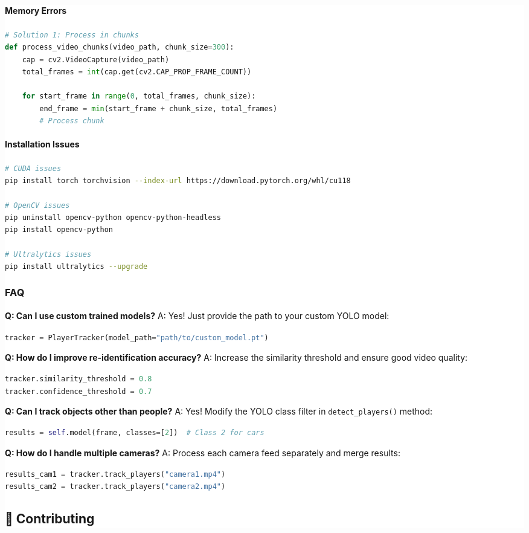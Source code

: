 #### Memory Errors
```python
# Solution 1: Process in chunks
def process_video_chunks(video_path, chunk_size=300):
    cap = cv2.VideoCapture(video_path)
    total_frames = int(cap.get(cv2.CAP_PROP_FRAME_COUNT))
    
    for start_frame in range(0, total_frames, chunk_size):
        end_frame = min(start_frame + chunk_size, total_frames)
        # Process chunk
```

#### Installation Issues
```bash
# CUDA issues
pip install torch torchvision --index-url https://download.pytorch.org/whl/cu118

# OpenCV issues
pip uninstall opencv-python opencv-python-headless
pip install opencv-python

# Ultralytics issues
pip install ultralytics --upgrade
```

### FAQ

**Q: Can I use custom trained models?**
A: Yes! Just provide the path to your custom YOLO model:
```python
tracker = PlayerTracker(model_path="path/to/custom_model.pt")
```

**Q: How do I improve re-identification accuracy?**
A: Increase the similarity threshold and ensure good video quality:
```python
tracker.similarity_threshold = 0.8
tracker.confidence_threshold = 0.7
```

**Q: Can I track objects other than people?**
A: Yes! Modify the YOLO class filter in `detect_players()` method:
```python
results = self.model(frame, classes=[2])  # Class 2 for cars
```

**Q: How do I handle multiple cameras?**
A: Process each camera feed separately and merge results:
```python
results_cam1 = tracker.track_players("camera1.mp4")
results_cam2 = tracker.track_players("camera2.mp4")
```

## 🤝 Contributing
